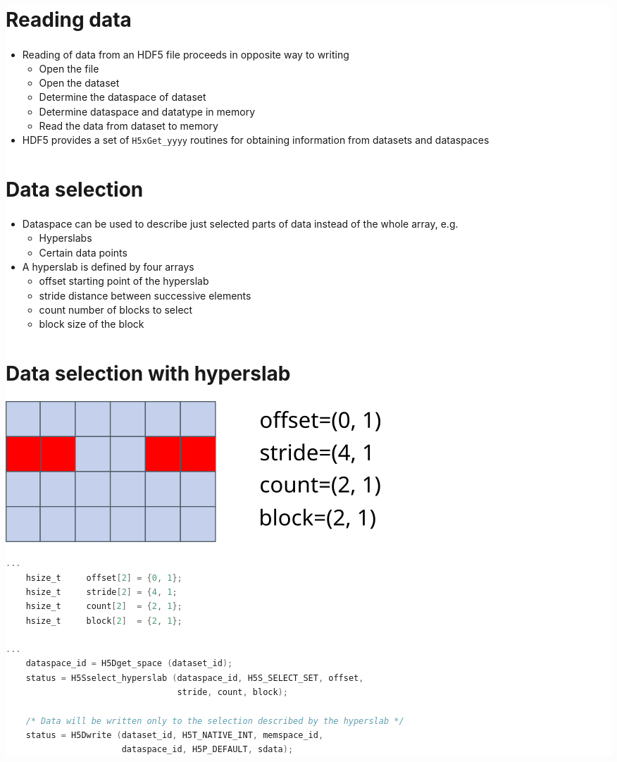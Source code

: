 ```c
```


# Reading data

- Reading of data from an HDF5 file proceeds in opposite way to writing
    - Open the file
    - Open the dataset
    - Determine the dataspace of dataset
    - Determine dataspace and datatype in memory
    - Read the data from dataset to memory
- HDF5 provides a set of `H5xGet_yyyy` routines for obtaining information
  from datasets and dataspaces


# Data selection

- Dataspace can be used to describe just selected parts of data instead of
  the whole array, e.g.
    - Hyperslabs
    - Certain data points
- A hyperslab is defined by four arrays
    - offset starting point of the hyperslab
    - stride distance between successive elements
    - count number of blocks to select
    - block size of the block

# Data selection with hyperslab

![](img/hdf5-hyperslab.png)

```c
...
    hsize_t     offset[2] = {0, 1};
    hsize_t     stride[2] = {4, 1;
    hsize_t     count[2]  = {2, 1};
    hsize_t     block[2]  = {2, 1};

...
    dataspace_id = H5Dget_space (dataset_id);
    status = H5Sselect_hyperslab (dataspace_id, H5S_SELECT_SET, offset,
                                  stride, count, block);

    /* Data will be written only to the selection described by the hyperslab */
    status = H5Dwrite (dataset_id, H5T_NATIVE_INT, memspace_id,
                       dataspace_id, H5P_DEFAULT, sdata);
```
